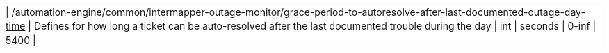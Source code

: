 | [/automation-engine/common/intermapper-outage-monitor/grace-period-to-autoresolve-after-last-documented-outage-day-time](https://us-east-1.console.aws.amazon.com/systems-manager/parameters/automation-engine/common/intermapper-outage-monitor/grace-period-to-autoresolve-after-last-documented-outage-day-time/description?region=us-east-1&tab=Table)                       | Defines for how long a ticket can be auto-resolved after the last documented trouble during the day                                        | int        | seconds                     | 0-inf                                        | 5400                                                                                                                                                                                                                                                                                                                                                                                                                                                                                                                                                                                                                                                                                                                                                                                                                                                                                                                                                                                                                                                                                                                                                                                                                                                                                                                                                                                                                                                                                                                                                                                                                                                                                                                                                                                                                                                                                                                                                                                                                                                                                                                                                                                                                                                                                                                                                                                                                                                                                                                                                                                                                                                                                                                                                                                                                                                                                                                                                                                                                                                                                                                                                                                                                                                                                                                                                                                       |
